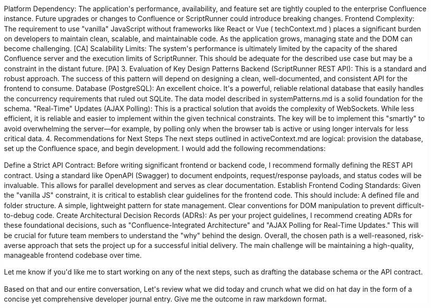 Platform Dependency: The application's performance, availability, and feature set are tightly coupled to the enterprise Confluence instance. Future upgrades or changes to Confluence or ScriptRunner could introduce breaking changes.
Frontend Complexity: The requirement to use "vanilla" JavaScript without frameworks like React or Vue (
techContext.md
) places a significant burden on developers to maintain clean, scalable, and maintainable code. As the application grows, managing state and the DOM can become challenging. [CA]
Scalability Limits: The system's performance is ultimately limited by the capacity of the shared Confluence server and the execution limits of ScriptRunner. This should be adequate for the described use case but may be a constraint in the distant future. [PA]
3. Evaluation of Key Design Patterns
Backend (ScriptRunner REST API): This is a standard and robust approach. The success of this pattern will depend on designing a clean, well-documented, and consistent API for the frontend to consume.
Database (PostgreSQL): An excellent choice. It's a powerful, reliable relational database that easily handles the concurrency requirements that ruled out SQLite. The data model described in
systemPatterns.md
 is a solid foundation for the schema.
"Real-Time" Updates (AJAX Polling): This is a practical solution that avoids the complexity of WebSockets. While less efficient, it is reliable and easier to implement within the given technical constraints. The key will be to implement this "smartly" to avoid overwhelming the server—for example, by polling only when the browser tab is active or using longer intervals for less critical data.
4. Recommendations for Next Steps
The next steps outlined in
activeContext.md
 are logical: provision the database, set up the Confluence space, and begin development. I would add the following recommendations:

Define a Strict API Contract: Before writing significant frontend or backend code, I recommend formally defining the REST API contract. Using a standard like OpenAPI (Swagger) to document endpoints, request/response payloads, and status codes will be invaluable. This allows for parallel development and serves as clear documentation.
Establish Frontend Coding Standards: Given the "vanilla JS" constraint, it is critical to establish clear guidelines for the frontend code. This should include:
A defined file and folder structure.
A simple, lightweight pattern for state management.
Clear conventions for DOM manipulation to prevent difficult-to-debug code.
Create Architectural Decision Records (ADRs): As per your project guidelines, I recommend creating ADRs for these foundational decisions, such as "Confluence-Integrated Architecture" and "AJAX Polling for Real-Time Updates." This will be crucial for future team members to understand the "why" behind the design.
Overall, the chosen path is a well-reasoned, risk-averse approach that sets the project up for a successful initial delivery. The main challenge will be maintaining a high-quality, manageable frontend codebase over time.

Let me know if you'd like me to start working on any of the next steps, such as drafting the database schema or the API contract.


Based on that and our entire conversation, Let's review what we did today and crunch what we did on hat day in the form of a concise yet comprehensive developer journal entry. Give me the outcome in raw markdown format.
